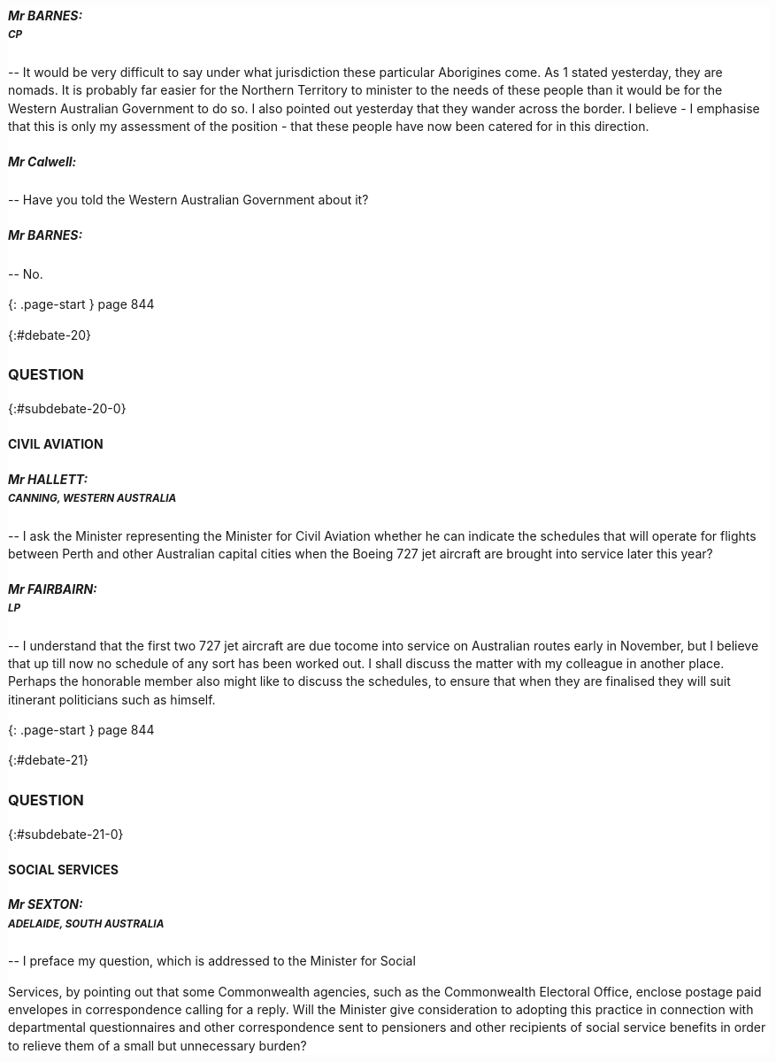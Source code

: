 ##### Mr BARNES:<br><small class="text-muted">CP</small>

-- It would be very difficult to say under what jurisdiction these particular Aborigines come. As 1 stated yesterday, they are nomads. It is probably far easier for the Northern Territory to minister to the needs of these people than it would be for the Western Australian Government to do so. I also pointed out yesterday that they wander across the border. I believe - I emphasise that this is only my assessment of the position - that these people have now been catered for in this direction. 

##### Mr Calwell:

-- Have you told the Western Australian Government about it? 

##### Mr BARNES:

-- No. 

{: .page-start }
page 844

{:#debate-20}
### QUESTION

{:#subdebate-20-0}
#### CIVIL AVIATION

##### Mr HALLETT:<br><small class="text-muted">CANNING, WESTERN AUSTRALIA</small>

-- I ask the Minister representing the Minister for Civil Aviation whether he can indicate the schedules that will operate for flights between Perth and other Australian capital cities when the Boeing 727 jet aircraft are brought into service later this year? 

##### Mr FAIRBAIRN:<br><small class="text-muted">LP</small>

-- I understand that the first two 727 jet aircraft are due tocome into service on Australian routes early in November, but I believe that up till now no schedule of any sort has been worked out. I shall discuss the matter with my colleague in another place. Perhaps the honorable member also might like to discuss the schedules, to ensure that when they are finalised they will suit itinerant politicians such as himself. 

{: .page-start }
page 844

{:#debate-21}
### QUESTION

{:#subdebate-21-0}
#### SOCIAL SERVICES

##### Mr SEXTON:<br><small class="text-muted">ADELAIDE, SOUTH AUSTRALIA</small>

-- I preface my question, which is addressed to the Minister for Social 

Services, by pointing out that some Commonwealth agencies, such as the Commonwealth Electoral Office, enclose postage paid envelopes in correspondence calling for a reply. Will the Minister give consideration to adopting this practice in connection with departmental questionnaires and other correspondence sent to pensioners and other recipients of social service benefits in order to relieve them of a small but unnecessary burden? 

